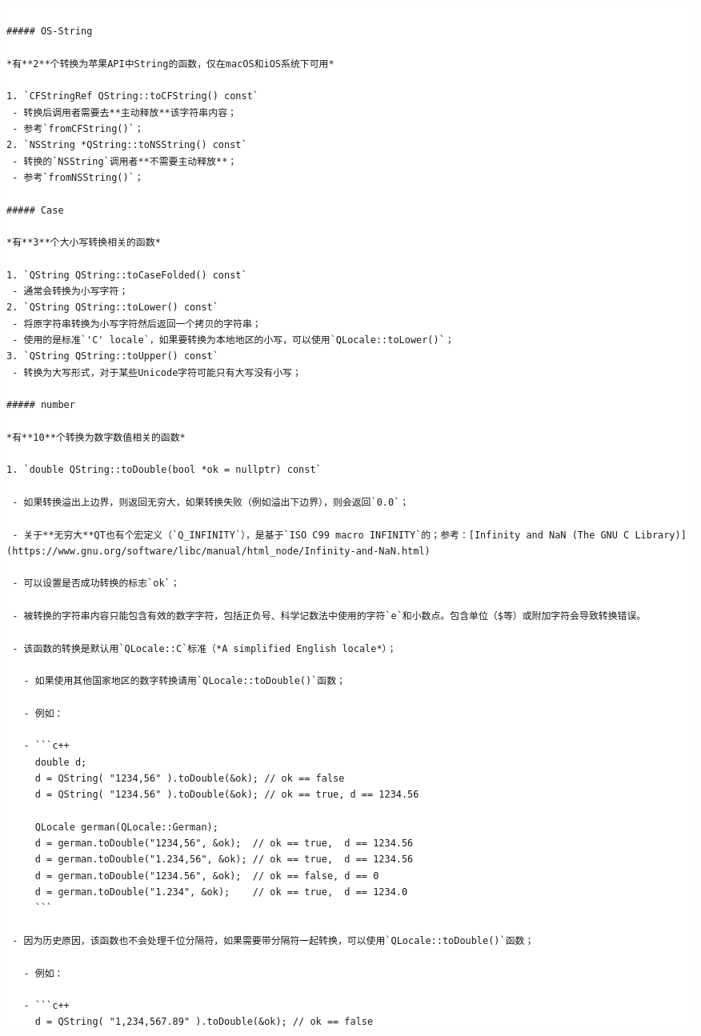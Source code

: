   ```

##### OS-String

*有**2**个转换为苹果API中String的函数，仅在macOS和iOS系统下可用*

1. `CFStringRef QString::toCFString() const`
   - 转换后调用者需要去**主动释放**该字符串内容；
   - 参考`fromCFString()`；
2. `NSString *QString::toNSString() const`
   - 转换的`NSString`调用者**不需要主动释放**；
   - 参考`fromNSString()`；

##### Case

*有**3**个大小写转换相关的函数*

1. `QString QString::toCaseFolded() const`
   - 通常会转换为小写字符；
2. `QString QString::toLower() const`
   - 将原字符串转换为小写字符然后返回一个拷贝的字符串；
   - 使用的是标准`'C' locale`，如果要转换为本地地区的小写，可以使用`QLocale::toLower()`；
3. `QString QString::toUpper() const`
   - 转换为大写形式，对于某些Unicode字符可能只有大写没有小写；

##### number

*有**10**个转换为数字数值相关的函数*

1. `double QString::toDouble(bool *ok = nullptr) const`

   - 如果转换溢出上边界，则返回无穷大，如果转换失败（例如溢出下边界），则会返回`0.0`；

   - 关于**无穷大**QT也有个宏定义（`Q_INFINITY`），是基于`ISO C99 macro INFINITY`的；参考：[Infinity and NaN (The GNU C Library)](https://www.gnu.org/software/libc/manual/html_node/Infinity-and-NaN.html)

   - 可以设置是否成功转换的标志`ok`；

   - 被转换的字符串内容只能包含有效的数字字符，包括正负号、科学记数法中使用的字符`e`和小数点。包含单位（$等）或附加字符会导致转换错误。

   - 该函数的转换是默认用`QLocale::C`标准（*A simplified English locale*）；

     - 如果使用其他国家地区的数字转换请用`QLocale::toDouble()`函数；

     - 例如：

     - ```c++
       double d;
       d = QString( "1234,56" ).toDouble(&ok); // ok == false
       d = QString( "1234.56" ).toDouble(&ok); // ok == true, d == 1234.56
       
       QLocale german(QLocale::German);
       d = german.toDouble("1234,56", &ok);  // ok == true,  d == 1234.56
       d = german.toDouble("1.234,56", &ok); // ok == true,  d == 1234.56
       d = german.toDouble("1234.56", &ok);  // ok == false, d == 0
       d = german.toDouble("1.234", &ok);    // ok == true,  d == 1234.0
       ```

   - 因为历史原因，该函数也不会处理千位分隔符，如果需要带分隔符一起转换，可以使用`QLocale::toDouble()`函数；

     - 例如：

     - ```c++
       d = QString( "1,234,567.89" ).toDouble(&ok); // ok == false
  ```